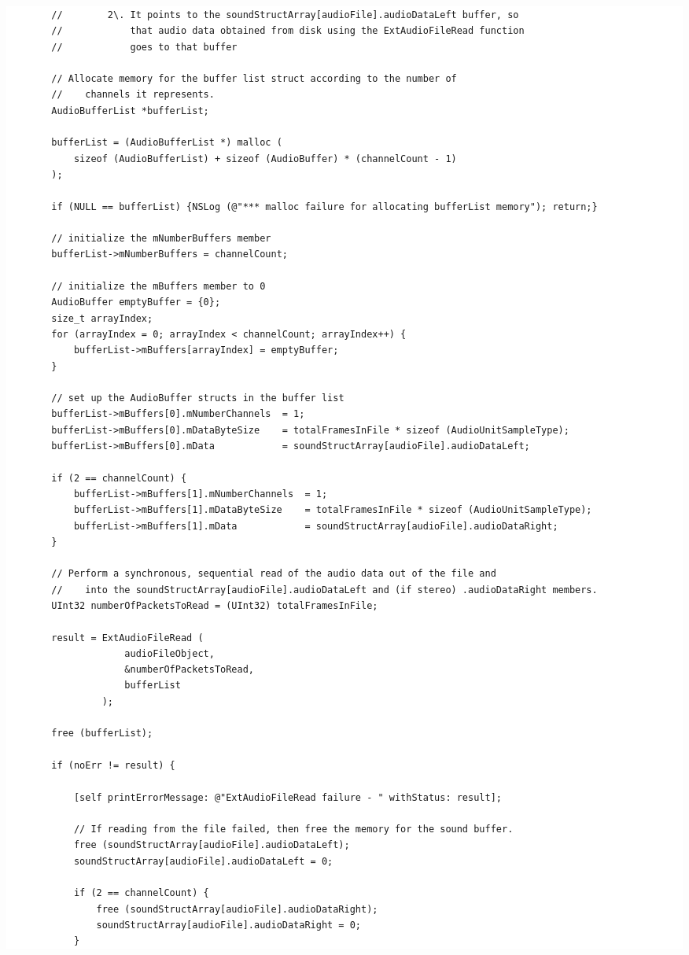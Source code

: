 ```
        //        2\. It points to the soundStructArray[audioFile].audioDataLeft buffer, so 
        //            that audio data obtained from disk using the ExtAudioFileRead function
        //            goes to that buffer

        // Allocate memory for the buffer list struct according to the number of 
        //    channels it represents.
        AudioBufferList *bufferList;

        bufferList = (AudioBufferList *) malloc (
            sizeof (AudioBufferList) + sizeof (AudioBuffer) * (channelCount - 1)
        );

        if (NULL == bufferList) {NSLog (@"*** malloc failure for allocating bufferList memory"); return;}

        // initialize the mNumberBuffers member
        bufferList->mNumberBuffers = channelCount;

        // initialize the mBuffers member to 0
        AudioBuffer emptyBuffer = {0};
        size_t arrayIndex;
        for (arrayIndex = 0; arrayIndex < channelCount; arrayIndex++) {
            bufferList->mBuffers[arrayIndex] = emptyBuffer;
        }

        // set up the AudioBuffer structs in the buffer list
        bufferList->mBuffers[0].mNumberChannels  = 1;
        bufferList->mBuffers[0].mDataByteSize    = totalFramesInFile * sizeof (AudioUnitSampleType);
        bufferList->mBuffers[0].mData            = soundStructArray[audioFile].audioDataLeft;

        if (2 == channelCount) {
            bufferList->mBuffers[1].mNumberChannels  = 1;
            bufferList->mBuffers[1].mDataByteSize    = totalFramesInFile * sizeof (AudioUnitSampleType);
            bufferList->mBuffers[1].mData            = soundStructArray[audioFile].audioDataRight;
        }

        // Perform a synchronous, sequential read of the audio data out of the file and
        //    into the soundStructArray[audioFile].audioDataLeft and (if stereo) .audioDataRight members.
        UInt32 numberOfPacketsToRead = (UInt32) totalFramesInFile;

        result = ExtAudioFileRead (
                     audioFileObject,
                     &numberOfPacketsToRead,
                     bufferList
                 );

        free (bufferList);

        if (noErr != result) {

            [self printErrorMessage: @"ExtAudioFileRead failure - " withStatus: result];

            // If reading from the file failed, then free the memory for the sound buffer.
            free (soundStructArray[audioFile].audioDataLeft);
            soundStructArray[audioFile].audioDataLeft = 0;

            if (2 == channelCount) {
                free (soundStructArray[audioFile].audioDataRight);
                soundStructArray[audioFile].audioDataRight = 0;
            }
```
